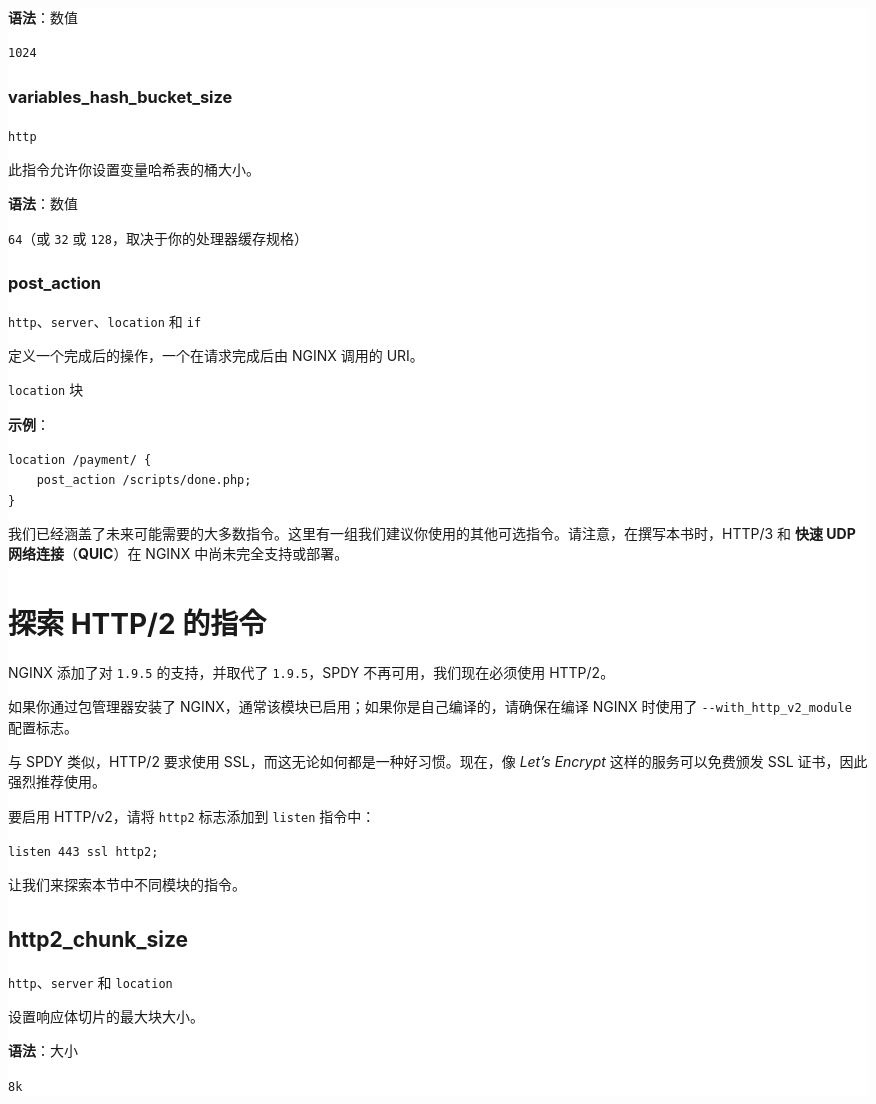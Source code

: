**语法**：数值

`1024`

### variables_hash_bucket_size

`http`

此指令允许你设置变量哈希表的桶大小。

**语法**：数值

`64`（或 `32` 或 `128`，取决于你的处理器缓存规格）

### post_action

`http`、`server`、`location` 和 `if`

定义一个完成后的操作，一个在请求完成后由 NGINX 调用的 URI。

`location` 块

**示例**：

```
location /payment/ {
    post_action /scripts/done.php;
}
```

我们已经涵盖了未来可能需要的大多数指令。这里有一组我们建议你使用的其他可选指令。请注意，在撰写本书时，HTTP/3 和 **快速 UDP 网络连接**（**QUIC**）在 NGINX 中尚未完全支持或部署。

# 探索 HTTP/2 的指令

NGINX 添加了对 `1.9.5` 的支持，并取代了 `1.9.5`，SPDY 不再可用，我们现在必须使用 HTTP/2。

如果你通过包管理器安装了 NGINX，通常该模块已启用；如果你是自己编译的，请确保在编译 NGINX 时使用了 `--with_http_v2_module` 配置标志。

与 SPDY 类似，HTTP/2 要求使用 SSL，而这无论如何都是一种好习惯。现在，像 *Let’s Encrypt* 这样的服务可以免费颁发 SSL 证书，因此强烈推荐使用。

要启用 HTTP/v2，请将 `http2` 标志添加到 `listen` 指令中：

```
listen 443 ssl http2;
```

让我们来探索本节中不同模块的指令。

## http2_chunk_size

`http`、`server` 和 `location`

设置响应体切片的最大块大小。

**语法**：大小

`8k`
